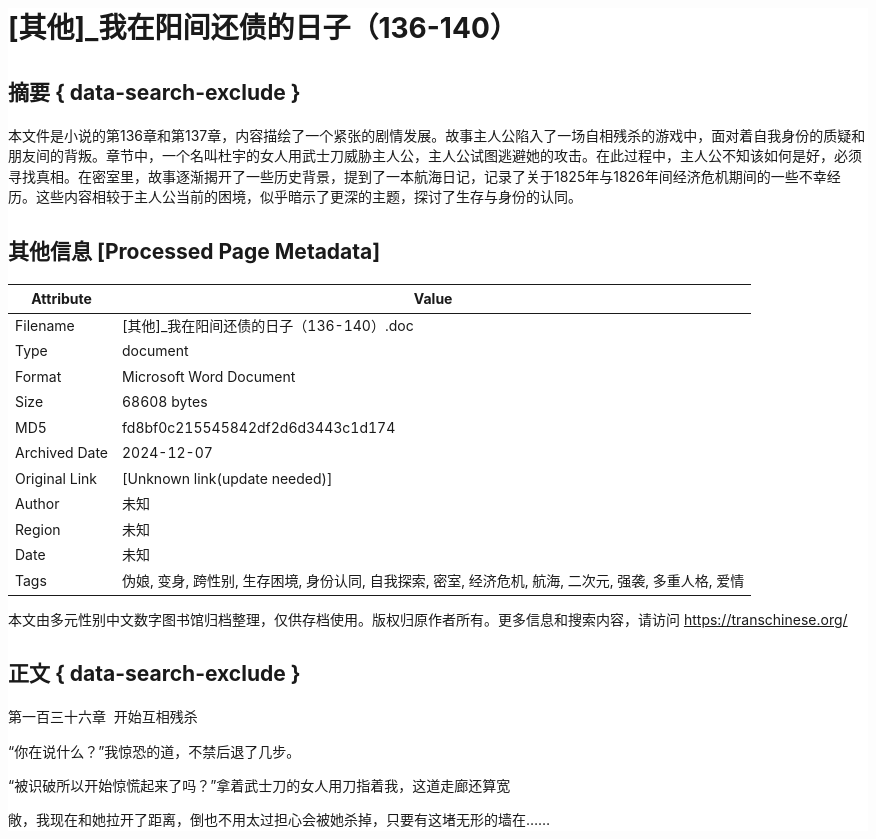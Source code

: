 # [其他]_我在阳间还债的日子（136-140）



## 摘要  { data-search-exclude }


本文件是小说的第136章和第137章，内容描绘了一个紧张的剧情发展。故事主人公陷入了一场自相残杀的游戏中，面对着自我身份的质疑和朋友间的背叛。章节中，一个名叫杜宇的女人用武士刀威胁主人公，主人公试图逃避她的攻击。在此过程中，主人公不知该如何是好，必须寻找真相。在密室里，故事逐渐揭开了一些历史背景，提到了一本航海日记，记录了关于1825年与1826年间经济危机期间的一些不幸经历。这些内容相较于主人公当前的困境，似乎暗示了更深的主题，探讨了生存与身份的认同。



## 其他信息 [Processed Page Metadata]

| Attribute       | Value                                  |
|-----------------|----------------------------------------|
| Filename        | [其他]_我在阳间还债的日子（136-140）.doc                             |
| Type            | document                                 |
| Format          | Microsoft Word Document                               |
| Size            | 68608 bytes                           |
| MD5             | fd8bf0c215545842df2d6d3443c1d174                                  |
| Archived Date   | 2024-12-07                             |
| Original Link   | [Unknown link(update needed)]                         |
| Author          | 未知                               |
| Region          | 未知                               |
| Date            | 未知                                 |
| Tags            | 伪娘, 变身, 跨性别, 生存困境, 身份认同, 自我探索, 密室, 经济危机, 航海, 二次元, 强袭, 多重人格, 爱情                                 |

本文由多元性别中文数字图书馆归档整理，仅供存档使用。版权归原作者所有。更多信息和搜索内容，请访问 <https://transchinese.org/>


## 正文 { data-search-exclude }


第一百三十六章  开始互相残杀



“你在说什么？”我惊恐的道，不禁后退了几步。

“被识破所以开始惊慌起来了吗？”拿着武士刀的女人用刀指着我，这道走廊还算宽

敞，我现在和她拉开了距离，倒也不用太过担心会被她杀掉，只要有这堵无形的墙在……




